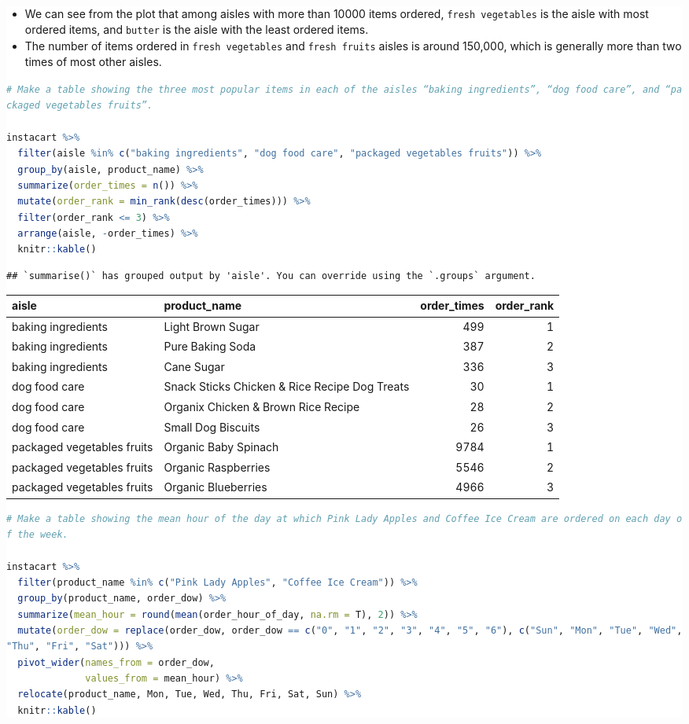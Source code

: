 -   We can see from the plot that among aisles with more than 10000
    items ordered, `fresh vegetables` is the aisle with most ordered
    items, and `butter` is the aisle with the least ordered items.  
-   The number of items ordered in `fresh vegetables` and `fresh fruits`
    aisles is around 150,000, which is generally more than two times of
    most other aisles.

``` r
# Make a table showing the three most popular items in each of the aisles “baking ingredients”, “dog food care”, and “packaged vegetables fruits”.

instacart %>%
  filter(aisle %in% c("baking ingredients", "dog food care", "packaged vegetables fruits")) %>% 
  group_by(aisle, product_name) %>% 
  summarize(order_times = n()) %>% 
  mutate(order_rank = min_rank(desc(order_times))) %>% 
  filter(order_rank <= 3) %>% 
  arrange(aisle, -order_times) %>% 
  knitr::kable()
```

    ## `summarise()` has grouped output by 'aisle'. You can override using the `.groups` argument.

| aisle                      | product\_name                                 | order\_times | order\_rank |
|:---------------------------|:----------------------------------------------|-------------:|------------:|
| baking ingredients         | Light Brown Sugar                             |          499 |           1 |
| baking ingredients         | Pure Baking Soda                              |          387 |           2 |
| baking ingredients         | Cane Sugar                                    |          336 |           3 |
| dog food care              | Snack Sticks Chicken & Rice Recipe Dog Treats |           30 |           1 |
| dog food care              | Organix Chicken & Brown Rice Recipe           |           28 |           2 |
| dog food care              | Small Dog Biscuits                            |           26 |           3 |
| packaged vegetables fruits | Organic Baby Spinach                          |         9784 |           1 |
| packaged vegetables fruits | Organic Raspberries                           |         5546 |           2 |
| packaged vegetables fruits | Organic Blueberries                           |         4966 |           3 |

``` r
# Make a table showing the mean hour of the day at which Pink Lady Apples and Coffee Ice Cream are ordered on each day of the week.

instacart %>% 
  filter(product_name %in% c("Pink Lady Apples", "Coffee Ice Cream")) %>%
  group_by(product_name, order_dow) %>% 
  summarize(mean_hour = round(mean(order_hour_of_day, na.rm = T), 2)) %>% 
  mutate(order_dow = replace(order_dow, order_dow == c("0", "1", "2", "3", "4", "5", "6"), c("Sun", "Mon", "Tue", "Wed", "Thu", "Fri", "Sat"))) %>% 
  pivot_wider(names_from = order_dow,
              values_from = mean_hour) %>% 
  relocate(product_name, Mon, Tue, Wed, Thu, Fri, Sat, Sun) %>% 
  knitr::kable()
```
